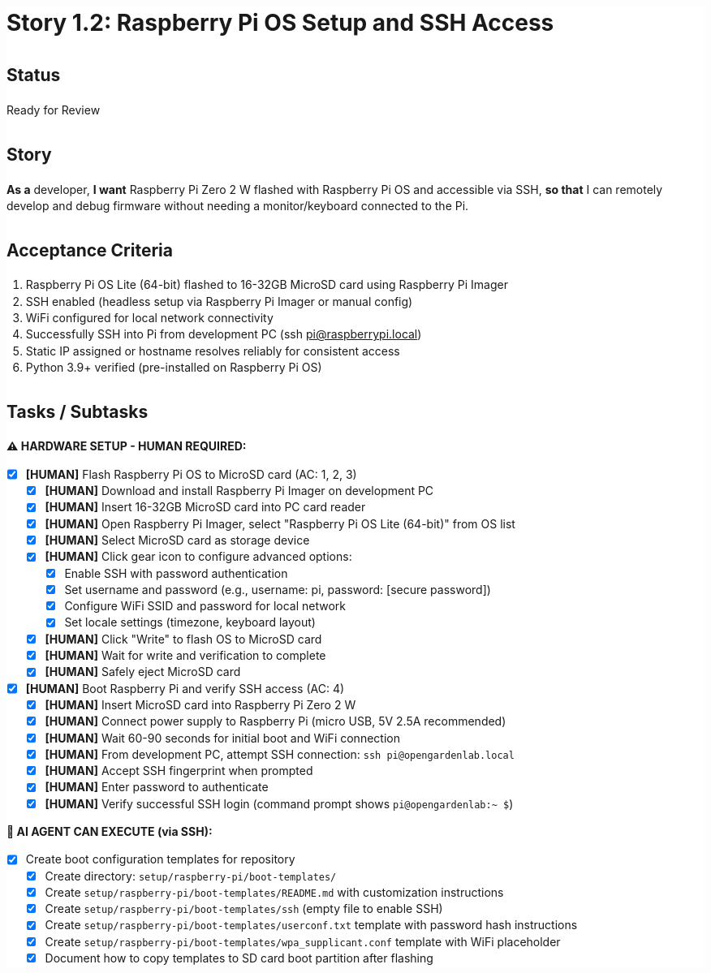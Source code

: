 # Story 1.2: Raspberry Pi OS Setup and SSH Access

## Status
Ready for Review

## Story
**As a** developer,
**I want** Raspberry Pi Zero 2 W flashed with Raspberry Pi OS and accessible via SSH,
**so that** I can remotely develop and debug firmware without needing a monitor/keyboard connected to the Pi.

## Acceptance Criteria
1. Raspberry Pi OS Lite (64-bit) flashed to 16-32GB MicroSD card using Raspberry Pi Imager
2. SSH enabled (headless setup via Raspberry Pi Imager or manual config)
3. WiFi configured for local network connectivity
4. Successfully SSH into Pi from development PC (ssh pi@raspberrypi.local)
5. Static IP assigned or hostname resolves reliably for consistent access
6. Python 3.9+ verified (pre-installed on Raspberry Pi OS)

## Tasks / Subtasks

**⚠️ HARDWARE SETUP - HUMAN REQUIRED:**

- [x] **[HUMAN]** Flash Raspberry Pi OS to MicroSD card (AC: 1, 2, 3)
  - [x] **[HUMAN]** Download and install Raspberry Pi Imager on development PC
  - [x] **[HUMAN]** Insert 16-32GB MicroSD card into PC card reader
  - [x] **[HUMAN]** Open Raspberry Pi Imager, select "Raspberry Pi OS Lite (64-bit)" from OS list
  - [x] **[HUMAN]** Select MicroSD card as storage device
  - [x] **[HUMAN]** Click gear icon to configure advanced options:
    - [x] Enable SSH with password authentication
    - [x] Set username and password (e.g., username: pi, password: [secure password])
    - [x] Configure WiFi SSID and password for local network
    - [x] Set locale settings (timezone, keyboard layout)
  - [x] **[HUMAN]** Click "Write" to flash OS to MicroSD card
  - [x] **[HUMAN]** Wait for write and verification to complete
  - [x] **[HUMAN]** Safely eject MicroSD card

- [x] **[HUMAN]** Boot Raspberry Pi and verify SSH access (AC: 4)
  - [x] **[HUMAN]** Insert MicroSD card into Raspberry Pi Zero 2 W
  - [x] **[HUMAN]** Connect power supply to Raspberry Pi (micro USB, 5V 2.5A recommended)
  - [x] **[HUMAN]** Wait 60-90 seconds for initial boot and WiFi connection
  - [x] **[HUMAN]** From development PC, attempt SSH connection: `ssh pi@opengardenlab.local`
  - [x] **[HUMAN]** Accept SSH fingerprint when prompted
  - [x] **[HUMAN]** Enter password to authenticate
  - [x] **[HUMAN]** Verify successful SSH login (command prompt shows `pi@opengardenlab:~ $`)

**🤖 AI AGENT CAN EXECUTE (via SSH):**

- [x] Create boot configuration templates for repository
  - [x] Create directory: `setup/raspberry-pi/boot-templates/`
  - [x] Create `setup/raspberry-pi/boot-templates/README.md` with customization instructions
  - [x] Create `setup/raspberry-pi/boot-templates/ssh` (empty file to enable SSH)
  - [x] Create `setup/raspberry-pi/boot-templates/userconf.txt` template with password hash instructions
  - [x] Create `setup/raspberry-pi/boot-templates/wpa_supplicant.conf` template with WiFi placeholder
  - [x] Document how to copy templates to SD card boot partition after flashing
